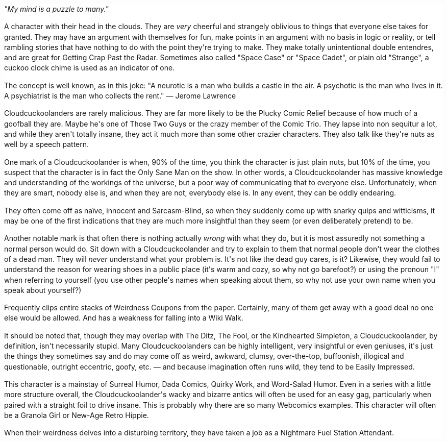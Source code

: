 _"My mind is a puzzle to many."_

A character with their head in the clouds. They are _very_ cheerful and strangely oblivious to things that everyone else takes for granted. They may have an argument with themselves for fun, make points in an argument with no basis in logic or reality, or tell rambling stories that have nothing to do with the point they're trying to make. They make totally unintentional double entendres, and are great for Getting Crap Past the Radar. Sometimes also called "Space Case" or "Space Cadet", or plain old "Strange", a cuckoo clock chime is used as an indicator of one.

The concept is well known, as in this joke: "A neurotic is a man who builds a castle in the air. A psychotic is the man who lives in it. A psychiatrist is the man who collects the rent." — Jerome Lawrence

Cloudcuckoolanders are rarely malicious. They are far more likely to be the Plucky Comic Relief because of how much of a goofball they are. Maybe he's one of Those Two Guys or the crazy member of the Comic Trio. They lapse into non sequitur a lot, and while they aren't totally insane, they act it much more than some other crazier characters. They also talk like they're nuts as well by a speech pattern.

One mark of a Cloudcuckoolander is when, 90% of the time, you think the character is just plain nuts, but 10% of the time, you suspect that the character is in fact the Only Sane Man on the show. In other words, a Cloudcuckoolander has massive knowledge and understanding of the workings of the universe, but a poor way of communicating that to everyone else. Unfortunately, when they are smart, nobody else is, and when they are not, everybody else is. In any event, they can be oddly endearing.

They often come off as naïve, innocent and Sarcasm-Blind, so when they suddenly come up with snarky quips and witticisms, it may be one of the first indications that they are much more insightful than they seem (or even deliberately pretend) to be.

Another notable mark is that often there is nothing actually _wrong_ with what they do, but it is most assuredly not something a normal person would do. Sit down with a Cloudcuckoolander and try to explain to them that normal people don't wear the clothes of a dead man. They will _never_ understand what your problem is. It's not like the dead guy cares, is it? Likewise, they would fail to understand the reason for wearing shoes in a public place (it's warm and cozy, so why not go barefoot?) or using the pronoun "I" when referring to yourself (you use other people's names when speaking about them, so why not use your own name when you speak about yourself?)

Frequently clips entire stacks of Weirdness Coupons from the paper. Certainly, many of them get away with a good deal no one else would be allowed. And has a weakness for falling into a Wiki Walk.

It should be noted that, though they may overlap with The Ditz, The Fool, or the Kindhearted Simpleton, a Cloudcuckoolander, by definition, isn't necessarily stupid. Many Cloudcuckoolanders can be highly intelligent, very insightful or even geniuses, it's just the things they sometimes say and do may come off as weird, awkward, clumsy, over-the-top, buffoonish, illogical and questionable, outright eccentric, goofy, etc. — and because imagination often runs wild, they tend to be Easily Impressed.

This character is a mainstay of Surreal Humor, Dada Comics, Quirky Work, and Word-Salad Humor. Even in a series with a little more structure overall, the Cloudcuckoolander's wacky and bizarre antics will often be used for an easy gag, particularly when paired with a straight foil to drive insane. This is probably why there are so many Webcomics examples. This character will often be a Granola Girl or New-Age Retro Hippie.

When their weirdness delves into a disturbing territory, they have taken a job as a Nightmare Fuel Station Attendant.
